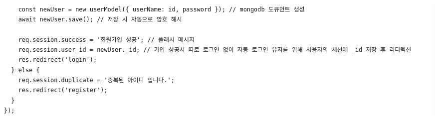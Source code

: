 ```
    const newUser = new userModel({ userName: id, password }); // mongodb 도큐먼트 생성
    await newUser.save(); // 저장 시 자동으로 암호 해시

    req.session.success = '회원가입 성공'; // 플래시 메시지
    req.session.user_id = newUser._id; // 가입 성공시 따로 로그인 없이 자동 로그인 유지를 위해 사용자의 세션에 _id 저장 후 리디렉션
    res.redirect('login');
  } else {
    req.session.duplicate = '중복된 아이디 입니다.'; 
    res.redirect('register');
  }
});
```

